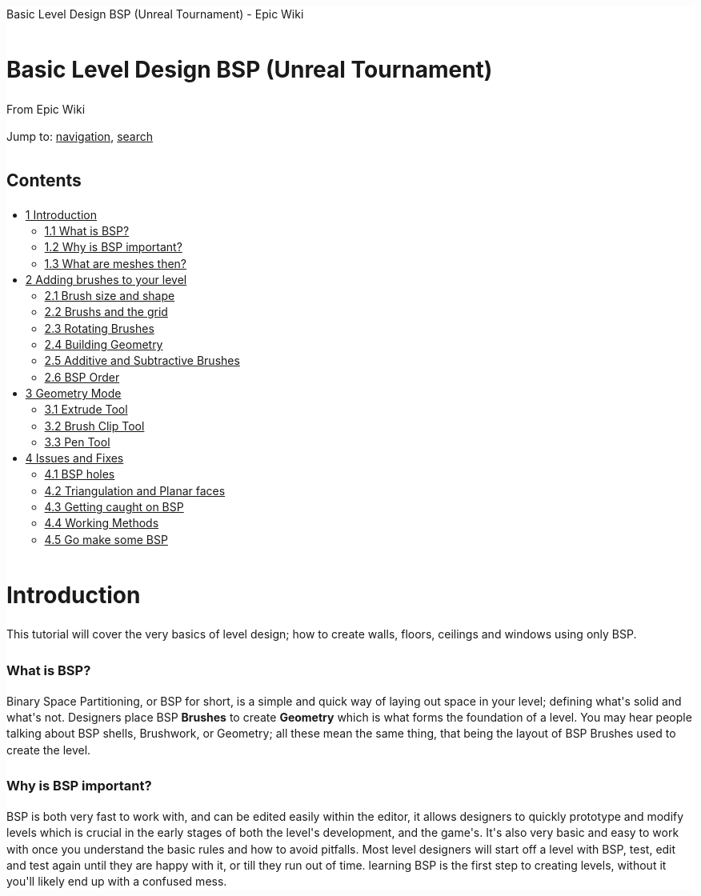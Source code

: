  Basic Level Design BSP (Unreal Tournament) - Epic Wiki             

 

Basic Level Design BSP (Unreal Tournament)
==========================================

From Epic Wiki

Jump to: [navigation](#mw-head), [search](#p-search)

Contents
--------

*   [1 Introduction](#Introduction)
    *   [1.1 What is BSP?](#What_is_BSP.3F)
    *   [1.2 Why is BSP important?](#Why_is_BSP_important.3F)
    *   [1.3 What are meshes then?](#What_are_meshes_then.3F)
*   [2 Adding brushes to your level](#Adding_brushes_to_your_level)
    *   [2.1 Brush size and shape](#Brush_size_and_shape)
    *   [2.2 Brushs and the grid](#Brushs_and_the_grid)
    *   [2.3 Rotating Brushes](#Rotating_Brushes)
    *   [2.4 Building Geometry](#Building_Geometry)
    *   [2.5 Additive and Subtractive Brushes](#Additive_and_Subtractive_Brushes)
    *   [2.6 BSP Order](#BSP_Order)
*   [3 Geometry Mode](#Geometry_Mode)
    *   [3.1 Extrude Tool](#Extrude_Tool)
    *   [3.2 Brush Clip Tool](#Brush_Clip_Tool)
    *   [3.3 Pen Tool](#Pen_Tool)
*   [4 Issues and Fixes](#Issues_and_Fixes)
    *   [4.1 BSP holes](#BSP_holes)
    *   [4.2 Triangulation and Planar faces](#Triangulation_and_Planar_faces)
    *   [4.3 Getting caught on BSP](#Getting_caught_on_BSP)
    *   [4.4 Working Methods](#Working_Methods)
    *   [4.5 Go make some BSP](#Go_make_some_BSP)

Introduction
============

This tutorial will cover the very basics of level design; how to create walls, floors, ceilings and windows using only BSP.

### What is BSP?

Binary Space Partitioning, or BSP for short, is a simple and quick way of laying out space in your level; defining what's solid and what's not. Designers place BSP **Brushes** to create **Geometry** which is what forms the foundation of a level. You may hear people talking about BSP shells, Brushwork, or Geometry; all these mean the same thing, that being the layout of BSP Brushes used to create the level.

### Why is BSP important?

BSP is both very fast to work with, and can be edited easily within the editor, it allows designers to quickly prototype and modify levels which is crucial in the early stages of both the level's development, and the game's. It's also very basic and easy to work with once you understand the basic rules and how to avoid pitfalls. Most level designers will start off a level with BSP, test, edit and test again until they are happy with it, or till they run out of time. learning BSP is the first step to creating levels, without it you'll likely end up with a confused mess.
